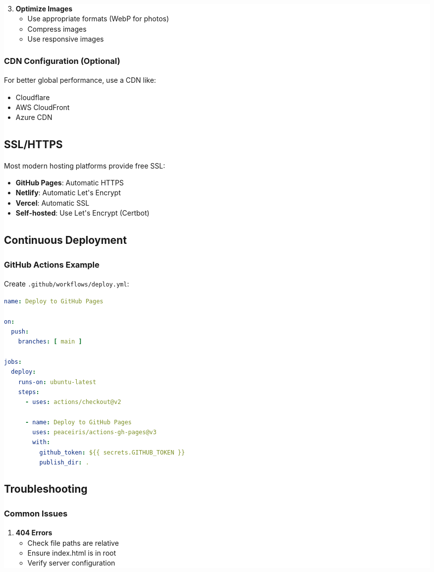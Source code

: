 3. **Optimize Images**
   - Use appropriate formats (WebP for photos)
   - Compress images
   - Use responsive images

### CDN Configuration (Optional)

For better global performance, use a CDN like:
- Cloudflare
- AWS CloudFront
- Azure CDN

## SSL/HTTPS

Most modern hosting platforms provide free SSL:
- **GitHub Pages**: Automatic HTTPS
- **Netlify**: Automatic Let's Encrypt
- **Vercel**: Automatic SSL
- **Self-hosted**: Use Let's Encrypt (Certbot)

## Continuous Deployment

### GitHub Actions Example

Create `.github/workflows/deploy.yml`:

```yaml
name: Deploy to GitHub Pages

on:
  push:
    branches: [ main ]

jobs:
  deploy:
    runs-on: ubuntu-latest
    steps:
      - uses: actions/checkout@v2
      
      - name: Deploy to GitHub Pages
        uses: peaceiris/actions-gh-pages@v3
        with:
          github_token: ${{ secrets.GITHUB_TOKEN }}
          publish_dir: .
```

## Troubleshooting

### Common Issues

1. **404 Errors**
   - Check file paths are relative
   - Ensure index.html is in root
   - Verify server configuration
